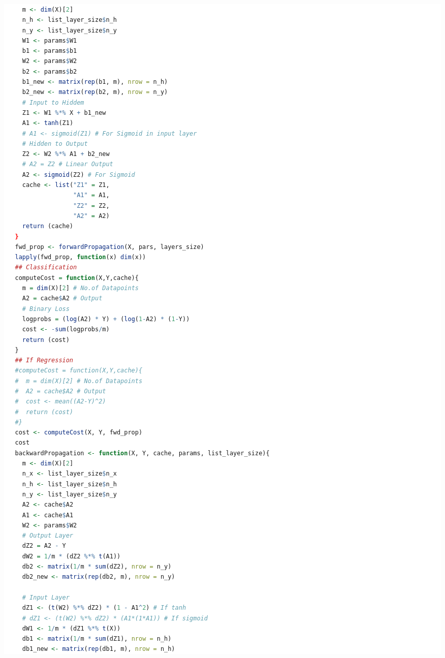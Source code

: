```r     
     m <- dim(X)[2]
     n_h <- list_layer_size$n_h
     n_y <- list_layer_size$n_y
     W1 <- params$W1
     b1 <- params$b1
     W2 <- params$W2
     b2 <- params$b2
     b1_new <- matrix(rep(b1, m), nrow = n_h)
     b2_new <- matrix(rep(b2, m), nrow = n_y)
     # Input to Hiddem
     Z1 <- W1 %*% X + b1_new
     A1 <- tanh(Z1)
     # A1 <- sigmoid(Z1) # For Sigmoid in input layer
     # Hidden to Output
     Z2 <- W2 %*% A1 + b2_new
     # A2 = Z2 # Linear Output
     A2 <- sigmoid(Z2) # For Sigmoid
     cache <- list("Z1" = Z1,
                   "A1" = A1, 
                   "Z2" = Z2,
                   "A2" = A2)
     return (cache)
   }
   fwd_prop <- forwardPropagation(X, pars, layers_size)
   lapply(fwd_prop, function(x) dim(x))
   ## Classification
   computeCost = function(X,Y,cache){
     m = dim(X)[2] # No.of Datapoints
     A2 = cache$A2 # Output
     # Binary Loss
     logprobs = (log(A2) * Y) + (log(1-A2) * (1-Y))
     cost <- -sum(logprobs/m)
     return (cost)
   }
   ## If Regression
   #computeCost = function(X,Y,cache){
   #  m = dim(X)[2] # No.of Datapoints
   #  A2 = cache$A2 # Output
   #  cost <- mean((A2-Y)^2)
   #  return (cost)
   #}
   cost <- computeCost(X, Y, fwd_prop)
   cost
   backwardPropagation <- function(X, Y, cache, params, list_layer_size){
     m <- dim(X)[2]
     n_x <- list_layer_size$n_x
     n_h <- list_layer_size$n_h
     n_y <- list_layer_size$n_y
     A2 <- cache$A2
     A1 <- cache$A1
     W2 <- params$W2
     # Output Layer
     dZ2 = A2 - Y
     dW2 = 1/m * (dZ2 %*% t(A1)) 
     db2 <- matrix(1/m * sum(dZ2), nrow = n_y)
     db2_new <- matrix(rep(db2, m), nrow = n_y)

     # Input Layer
     dZ1 <- (t(W2) %*% dZ2) * (1 - A1^2) # If tanh
     # dZ1 <- (t(W2) %*% dZ2) * (A1*(1*A1)) # If sigmoid
     dW1 <- 1/m * (dZ1 %*% t(X))
     db1 <- matrix(1/m * sum(dZ1), nrow = n_h)
     db1_new <- matrix(rep(db1, m), nrow = n_h)
```